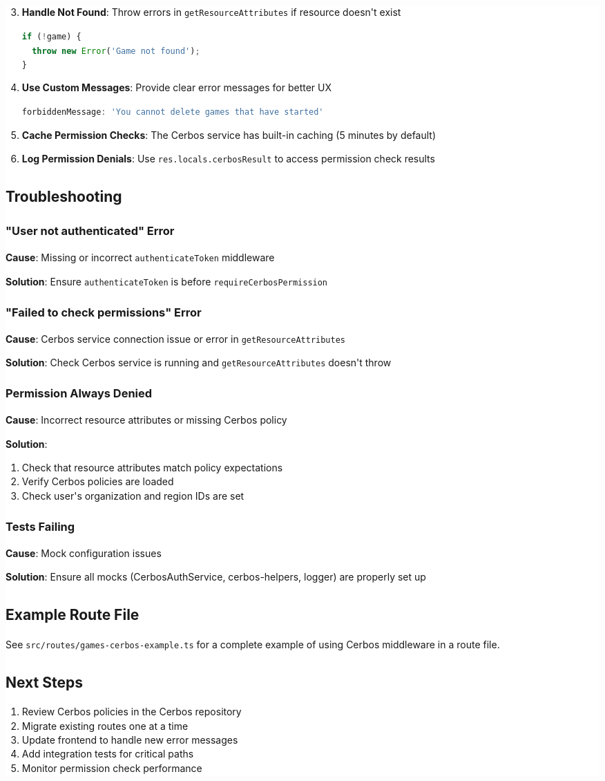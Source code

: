 3. **Handle Not Found**: Throw errors in `getResourceAttributes` if resource doesn't exist
   ```typescript
   if (!game) {
     throw new Error('Game not found');
   }
   ```

4. **Use Custom Messages**: Provide clear error messages for better UX
   ```typescript
   forbiddenMessage: 'You cannot delete games that have started'
   ```

5. **Cache Permission Checks**: The Cerbos service has built-in caching (5 minutes by default)

6. **Log Permission Denials**: Use `res.locals.cerbosResult` to access permission check results

## Troubleshooting

### "User not authenticated" Error

**Cause**: Missing or incorrect `authenticateToken` middleware

**Solution**: Ensure `authenticateToken` is before `requireCerbosPermission`

### "Failed to check permissions" Error

**Cause**: Cerbos service connection issue or error in `getResourceAttributes`

**Solution**: Check Cerbos service is running and `getResourceAttributes` doesn't throw

### Permission Always Denied

**Cause**: Incorrect resource attributes or missing Cerbos policy

**Solution**:
1. Check that resource attributes match policy expectations
2. Verify Cerbos policies are loaded
3. Check user's organization and region IDs are set

### Tests Failing

**Cause**: Mock configuration issues

**Solution**: Ensure all mocks (CerbosAuthService, cerbos-helpers, logger) are properly set up

## Example Route File

See `src/routes/games-cerbos-example.ts` for a complete example of using Cerbos middleware in a route file.

## Next Steps

1. Review Cerbos policies in the Cerbos repository
2. Migrate existing routes one at a time
3. Update frontend to handle new error messages
4. Add integration tests for critical paths
5. Monitor permission check performance